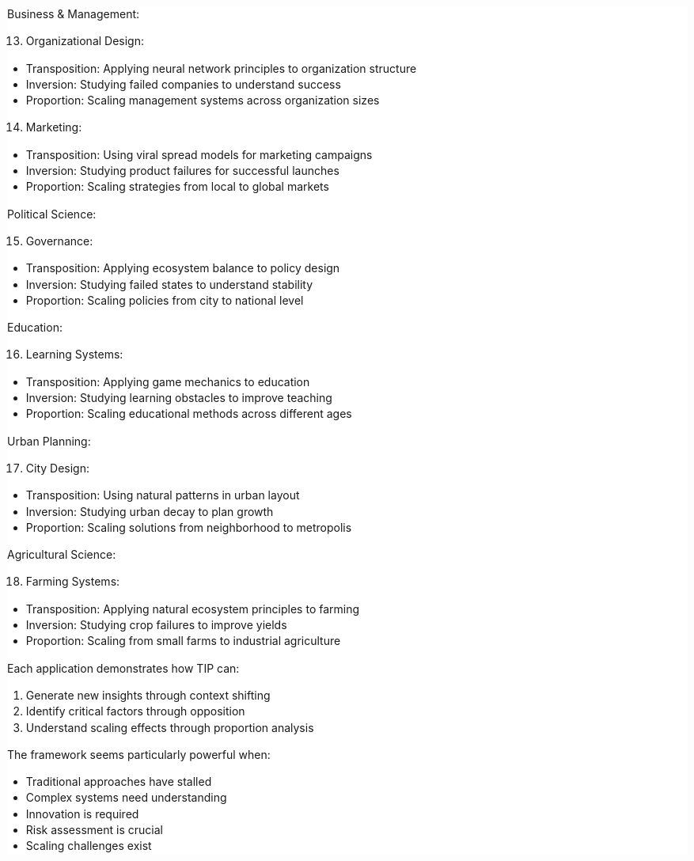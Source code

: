 Business & Management:

13. Organizational Design:
- Transposition: Applying neural network principles to organization structure
- Inversion: Studying failed companies to understand success
- Proportion: Scaling management systems across organization sizes

14. Marketing:
- Transposition: Using viral spread models for marketing campaigns
- Inversion: Studying product failures for successful launches
- Proportion: Scaling strategies from local to global markets

Political Science:

15. Governance:
- Transposition: Applying ecosystem balance to policy design
- Inversion: Studying failed states to understand stability
- Proportion: Scaling policies from city to national level

Education:

16. Learning Systems:
- Transposition: Applying game mechanics to education
- Inversion: Studying learning obstacles to improve teaching
- Proportion: Scaling educational methods across different ages

Urban Planning:

17. City Design:
- Transposition: Using natural patterns in urban layout
- Inversion: Studying urban decay to plan growth
- Proportion: Scaling solutions from neighborhood to metropolis

Agricultural Science:

18. Farming Systems:
- Transposition: Applying natural ecosystem principles to farming
- Inversion: Studying crop failures to improve yields
- Proportion: Scaling from small farms to industrial agriculture

Each application demonstrates how TIP can:
1. Generate new insights through context shifting
2. Identify critical factors through opposition
3. Understand scaling effects through proportion analysis

The framework seems particularly powerful when:
- Traditional approaches have stalled
- Complex systems need understanding
- Innovation is required
- Risk assessment is crucial
- Scaling challenges exist
